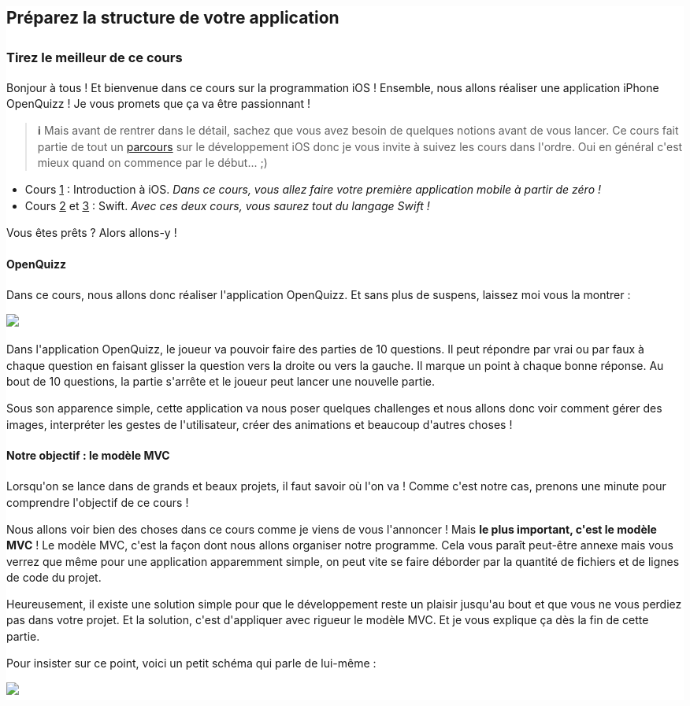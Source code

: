 ## Préparez la structure de votre application

### Tirez le meilleur de ce cours

Bonjour à tous ! Et bienvenue dans ce cours sur la programmation iOS ! Ensemble, nous allons réaliser une application iPhone OpenQuizz ! Je vous promets que ça va être passionnant !

> **:information_source:** Mais avant de rentrer dans le détail, sachez que vous avez besoin de quelques notions avant de vous lancer. Ce cours fait partie de tout un [parcours](https://openclassrooms.com/paths/developpeur-se-dapplication-ios) sur le développement iOS donc je vous invite à suivez les cours dans l'ordre. Oui en général c'est mieux quand on commence par le début... ;)  
- Cours [1](https://openclassrooms.com/courses/introduction-a-ios-plongez-dans-le-developpement-mobile) : Introduction à iOS. *Dans ce cours, vous allez faire votre première application mobile à partir de zéro !*
- Cours [2](https://openclassrooms.com/courses/apprenez-les-fondamentaux-de-swift) et [3](https://openclassrooms.com/courses/approfondissez-swift-avec-la-programmation-orientee-objet) : Swift. *Avec ces deux cours, vous saurez tout du langage Swift !*

Vous êtes prêts ? Alors allons-y !


#### OpenQuizz

Dans ce cours, nous allons donc réaliser l'application OpenQuizz. Et sans plus de suspens, laissez moi vous la montrer :

![](Images/P1/P1C1_1.png)

Dans l'application OpenQuizz, le joueur va pouvoir faire des parties de 10 questions. Il peut répondre par vrai ou par faux à chaque question en faisant glisser la question vers la droite ou vers la gauche. Il marque un point à chaque bonne réponse. Au bout de 10 questions, la partie s'arrête et le joueur peut lancer une nouvelle partie.

Sous son apparence simple, cette application va nous poser quelques challenges et nous allons donc voir comment gérer des images, interpréter les gestes de l'utilisateur, créer des animations et beaucoup d'autres choses !


#### Notre objectif : le modèle MVC
Lorsqu'on se lance dans de grands et beaux projets, il faut savoir où l'on va ! Comme c'est notre cas, prenons une minute pour comprendre l'objectif de ce cours !

Nous allons voir bien des choses dans ce cours comme je viens de vous l'annoncer ! Mais **le plus important, c'est le modèle MVC** ! Le modèle MVC, c'est la façon dont nous allons organiser notre programme. Cela vous paraît peut-être annexe mais vous verrez que même pour une application apparemment simple, on peut vite se faire déborder par la quantité de fichiers et de lignes de code du projet.

Heureusement, il existe une solution simple pour que le développement reste un plaisir jusqu'au bout et que vous ne vous perdiez pas dans votre projet. Et la solution, c'est d'appliquer avec rigueur le modèle MVC. Et je vous explique ça dès la fin de cette partie.

Pour insister sur ce point, voici un petit schéma qui parle de lui-même :

![](Images/P1/P1C1_2.png)
